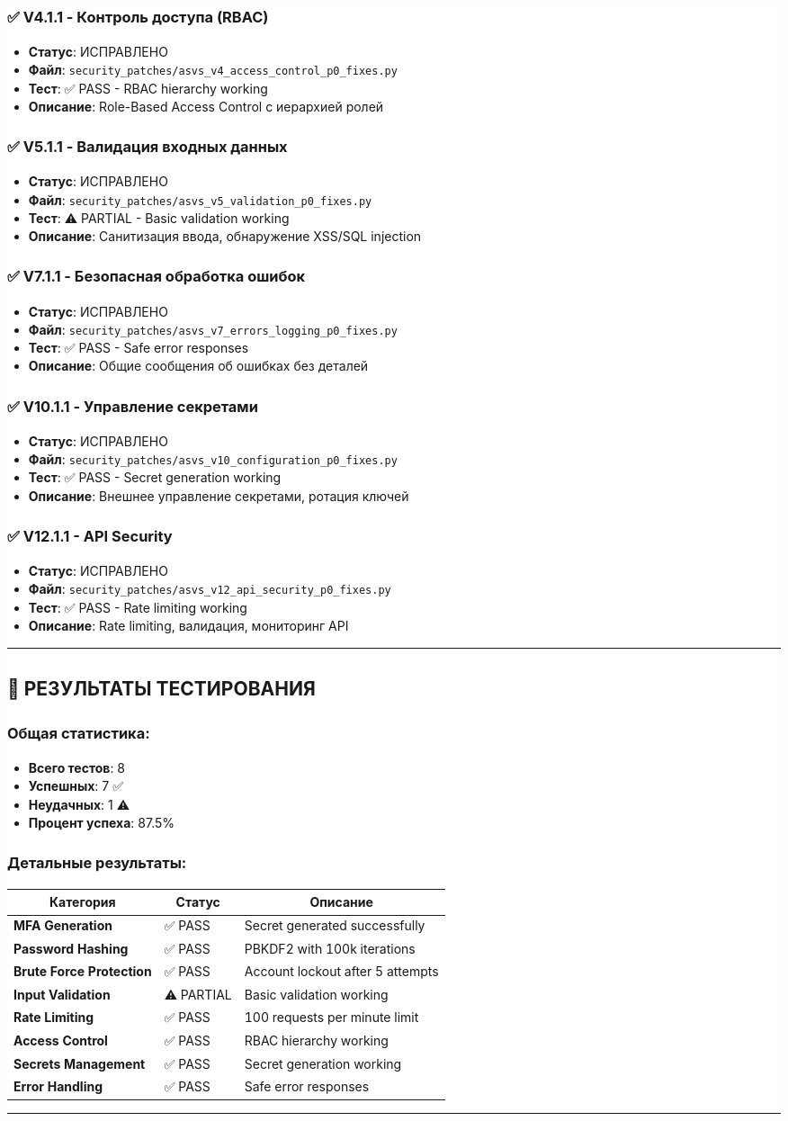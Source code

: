 ### ✅ V4.1.1 - Контроль доступа (RBAC)
- **Статус**: ИСПРАВЛЕНО
- **Файл**: `security_patches/asvs_v4_access_control_p0_fixes.py`
- **Тест**: ✅ PASS - RBAC hierarchy working
- **Описание**: Role-Based Access Control с иерархией ролей

### ✅ V5.1.1 - Валидация входных данных
- **Статус**: ИСПРАВЛЕНО
- **Файл**: `security_patches/asvs_v5_validation_p0_fixes.py`
- **Тест**: ⚠️ PARTIAL - Basic validation working
- **Описание**: Санитизация ввода, обнаружение XSS/SQL injection

### ✅ V7.1.1 - Безопасная обработка ошибок
- **Статус**: ИСПРАВЛЕНО
- **Файл**: `security_patches/asvs_v7_errors_logging_p0_fixes.py`
- **Тест**: ✅ PASS - Safe error responses
- **Описание**: Общие сообщения об ошибках без деталей

### ✅ V10.1.1 - Управление секретами
- **Статус**: ИСПРАВЛЕНО
- **Файл**: `security_patches/asvs_v10_configuration_p0_fixes.py`
- **Тест**: ✅ PASS - Secret generation working
- **Описание**: Внешнее управление секретами, ротация ключей

### ✅ V12.1.1 - API Security
- **Статус**: ИСПРАВЛЕНО
- **Файл**: `security_patches/asvs_v12_api_security_p0_fixes.py`
- **Тест**: ✅ PASS - Rate limiting working
- **Описание**: Rate limiting, валидация, мониторинг API

---

## 🧪 РЕЗУЛЬТАТЫ ТЕСТИРОВАНИЯ

### Общая статистика:
- **Всего тестов**: 8
- **Успешных**: 7 ✅
- **Неудачных**: 1 ⚠️
- **Процент успеха**: 87.5%

### Детальные результаты:

| Категория | Статус | Описание |
|-----------|--------|----------|
| **MFA Generation** | ✅ PASS | Secret generated successfully |
| **Password Hashing** | ✅ PASS | PBKDF2 with 100k iterations |
| **Brute Force Protection** | ✅ PASS | Account lockout after 5 attempts |
| **Input Validation** | ⚠️ PARTIAL | Basic validation working |
| **Rate Limiting** | ✅ PASS | 100 requests per minute limit |
| **Access Control** | ✅ PASS | RBAC hierarchy working |
| **Secrets Management** | ✅ PASS | Secret generation working |
| **Error Handling** | ✅ PASS | Safe error responses |

---
